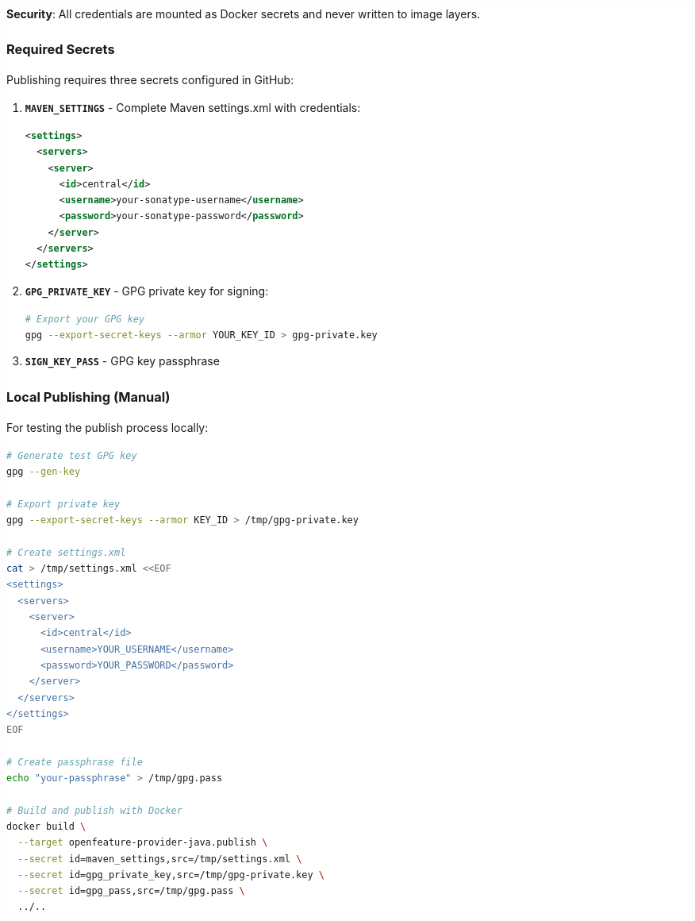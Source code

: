 **Security**: All credentials are mounted as Docker secrets and never written to image layers.

### Required Secrets

Publishing requires three secrets configured in GitHub:

1. **`MAVEN_SETTINGS`** - Complete Maven settings.xml with credentials:
   ```xml
   <settings>
     <servers>
       <server>
         <id>central</id>
         <username>your-sonatype-username</username>
         <password>your-sonatype-password</password>
       </server>
     </servers>
   </settings>
   ```

2. **`GPG_PRIVATE_KEY`** - GPG private key for signing:
   ```bash
   # Export your GPG key
   gpg --export-secret-keys --armor YOUR_KEY_ID > gpg-private.key
   ```

3. **`SIGN_KEY_PASS`** - GPG key passphrase

### Local Publishing (Manual)

For testing the publish process locally:

```bash
# Generate test GPG key
gpg --gen-key

# Export private key
gpg --export-secret-keys --armor KEY_ID > /tmp/gpg-private.key

# Create settings.xml
cat > /tmp/settings.xml <<EOF
<settings>
  <servers>
    <server>
      <id>central</id>
      <username>YOUR_USERNAME</username>
      <password>YOUR_PASSWORD</password>
    </server>
  </servers>
</settings>
EOF

# Create passphrase file
echo "your-passphrase" > /tmp/gpg.pass

# Build and publish with Docker
docker build \
  --target openfeature-provider-java.publish \
  --secret id=maven_settings,src=/tmp/settings.xml \
  --secret id=gpg_private_key,src=/tmp/gpg-private.key \
  --secret id=gpg_pass,src=/tmp/gpg.pass \
  ../..
```

